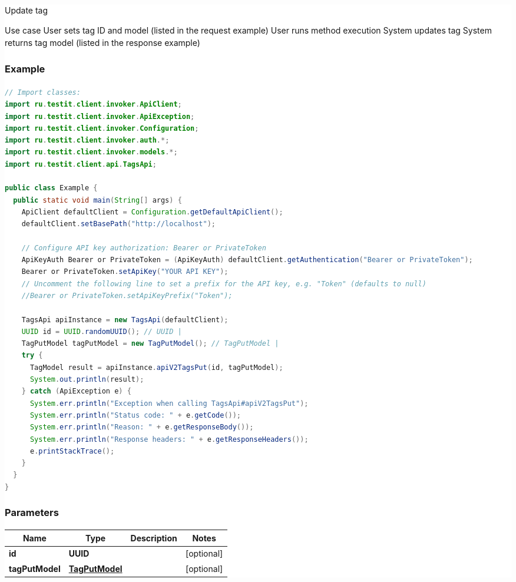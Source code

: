 Update tag

 Use case   User sets tag ID and model (listed in the request example)   User runs method execution   System updates tag   System returns tag model (listed in the response example)

### Example
```java
// Import classes:
import ru.testit.client.invoker.ApiClient;
import ru.testit.client.invoker.ApiException;
import ru.testit.client.invoker.Configuration;
import ru.testit.client.invoker.auth.*;
import ru.testit.client.invoker.models.*;
import ru.testit.client.api.TagsApi;

public class Example {
  public static void main(String[] args) {
    ApiClient defaultClient = Configuration.getDefaultApiClient();
    defaultClient.setBasePath("http://localhost");
    
    // Configure API key authorization: Bearer or PrivateToken
    ApiKeyAuth Bearer or PrivateToken = (ApiKeyAuth) defaultClient.getAuthentication("Bearer or PrivateToken");
    Bearer or PrivateToken.setApiKey("YOUR API KEY");
    // Uncomment the following line to set a prefix for the API key, e.g. "Token" (defaults to null)
    //Bearer or PrivateToken.setApiKeyPrefix("Token");

    TagsApi apiInstance = new TagsApi(defaultClient);
    UUID id = UUID.randomUUID(); // UUID | 
    TagPutModel tagPutModel = new TagPutModel(); // TagPutModel | 
    try {
      TagModel result = apiInstance.apiV2TagsPut(id, tagPutModel);
      System.out.println(result);
    } catch (ApiException e) {
      System.err.println("Exception when calling TagsApi#apiV2TagsPut");
      System.err.println("Status code: " + e.getCode());
      System.err.println("Reason: " + e.getResponseBody());
      System.err.println("Response headers: " + e.getResponseHeaders());
      e.printStackTrace();
    }
  }
}
```

### Parameters

| Name | Type | Description  | Notes |
|------------- | ------------- | ------------- | -------------|
| **id** | **UUID**|  | [optional] |
| **tagPutModel** | [**TagPutModel**](TagPutModel.md)|  | [optional] |
